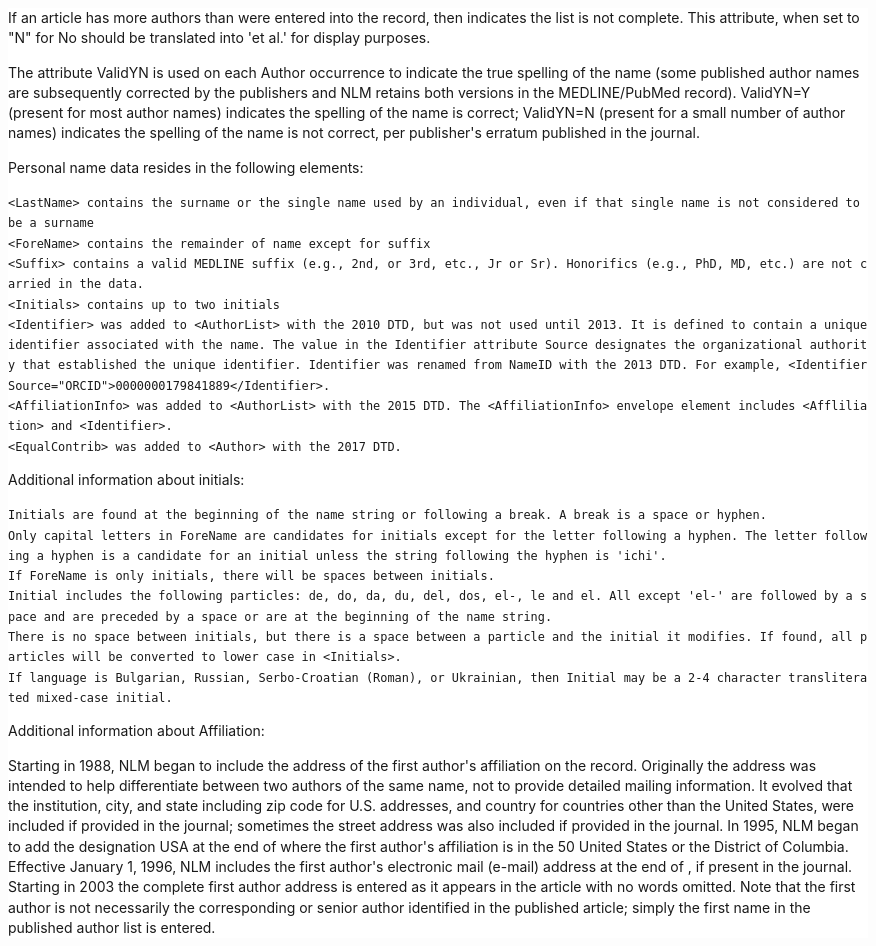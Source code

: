 If an article has more authors than were entered into the record, then <AuthorList CompleteYN= "N"> indicates the list is not complete. This attribute, when set to "N" for No should be translated into 'et al.' for display purposes.

The attribute ValidYN is used on each Author occurrence to indicate the true spelling of the name (some published author names are subsequently corrected by the publishers and NLM retains both versions in the MEDLINE/PubMed record). ValidYN=Y (present for most author names) indicates the spelling of the name is correct; ValidYN=N (present for a small number of author names) indicates the spelling of the name is not correct, per publisher's erratum published in the journal.

Personal name <Author> data resides in the following elements:

	<LastName> contains the surname or the single name used by an individual, even if that single name is not considered to be a surname
	<ForeName> contains the remainder of name except for suffix
	<Suffix> contains a valid MEDLINE suffix (e.g., 2nd, or 3rd, etc., Jr or Sr). Honorifics (e.g., PhD, MD, etc.) are not carried in the data.
	<Initials> contains up to two initials
	<Identifier> was added to <AuthorList> with the 2010 DTD, but was not used until 2013. It is defined to contain a unique identifier associated with the name. The value in the Identifier attribute Source designates the organizational authority that established the unique identifier. Identifier was renamed from NameID with the 2013 DTD. For example, <Identifier Source="ORCID">0000000179841889</Identifier>.
	<AffiliationInfo> was added to <AuthorList> with the 2015 DTD. The <AffiliationInfo> envelope element includes <Affliliation> and <Identifier>.
	<EqualContrib> was added to <Author> with the 2017 DTD. 

Additional information about initials:

	Initials are found at the beginning of the name string or following a break. A break is a space or hyphen.
	Only capital letters in ForeName are candidates for initials except for the letter following a hyphen. The letter following a hyphen is a candidate for an initial unless the string following the hyphen is 'ichi'.
	If ForeName is only initials, there will be spaces between initials.
	Initial includes the following particles: de, do, da, du, del, dos, el-, le and el. All except 'el-' are followed by a space and are preceded by a space or are at the beginning of the name string.
	There is no space between initials, but there is a space between a particle and the initial it modifies. If found, all particles will be converted to lower case in <Initials>.
	If language is Bulgarian, Russian, Serbo-Croatian (Roman), or Ukrainian, then Initial may be a 2-4 character transliterated mixed-case initial.

Additional information about Affiliation:

Starting in 1988, NLM began to include the address of the first author's affiliation on the record. Originally the address was intended to help differentiate between two authors of the same name, not to provide detailed mailing information. It evolved that the institution, city, and state including zip code for U.S. addresses, and country for countries other than the United States, were included if provided in the journal; sometimes the street address was also included if provided in the journal. In 1995, NLM began to add the designation USA at the end of <Affiliation> where the first author's affiliation is in the 50 United States or the District of Columbia. Effective January 1, 1996, NLM includes the first author's electronic mail (e-mail) address at the end of <Affiliation>, if present in the journal. Starting in 2003 the complete first author address is entered as it appears in the article with no words omitted. Note that the first author is not necessarily the corresponding or senior author identified in the published article; simply the first name in the published author list is entered.
